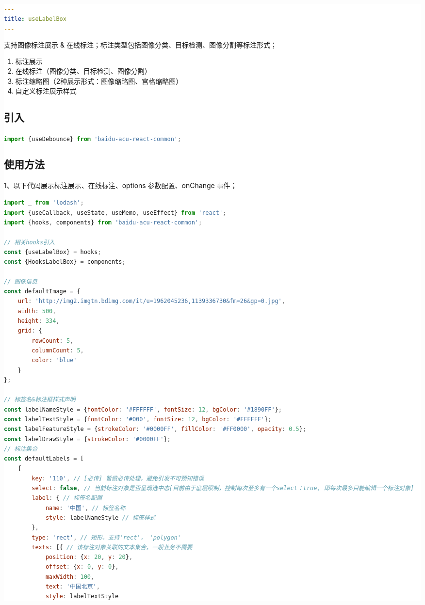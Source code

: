 ```yaml
---
title: useLabelBox
---
```


支持图像标注展示 & 在线标注；标注类型包括图像分类、目标检测、图像分割等标注形式；

1. 标注展示
2. 在线标注（图像分类、目标检测、图像分割）
3. 标注缩略图（2种展示形式：图像缩略图、宫格缩略图）
4. 自定义标注展示样式

## 引入

```js
import {useDebounce} from 'baidu-acu-react-common';
```

## 使用方法

1、以下代码展示标注展示、在线标注、options 参数配置、onChange 事件；

```js static
import _ from 'lodash';
import {useCallback, useState, useMemo, useEffect} from 'react';
import {hooks, components} from 'baidu-acu-react-common';

// 相关hooks引入
const {useLabelBox} = hooks;
const {HooksLabelBox} = components;

// 图像信息
const defaultImage = {
    url: 'http://img2.imgtn.bdimg.com/it/u=1962045236,1139336730&fm=26&gp=0.jpg',
    width: 500,
    height: 334,
    grid: {
        rowCount: 5,
        columnCount: 5,
        color: 'blue'
    }
};

// 标签名&标注框样式声明
const labelNameStyle = {fontColor: '#FFFFFF', fontSize: 12, bgColor: '#1890FF'};
const labelTextStyle = {fontColor: '#000', fontSize: 12, bgColor: '#FFFFFF'};
const labelFeatureStyle = {strokeColor: '#0000FF', fillColor: '#FF0000', opacity: 0.5};
const labelDrawStyle = {strokeColor: '#0000FF'};
// 标注集合
const defaultLabels = [
    {
        key: '110', // [必传] 暂做必传处理，避免引发不可预知错误
        select: false, // 当前标注对象是否呈现选中态[目前由于底层限制，控制每次至多有一个select：true, 即每次最多只能编辑一个标注对象]
        label: { // 标签名配置
            name: '中国', // 标签名称
            style: labelNameStyle // 标签样式
        },
        type: 'rect', // 矩形，支持'rect'， 'polygon'
        texts: [{ // 该标注对象关联的文本集合，一般业务不需要
            position: {x: 20, y: 20},
            offset: {x: 0, y: 0},
            maxWidth: 100,
            text: '中国北京',
            style: labelTextStyle
```